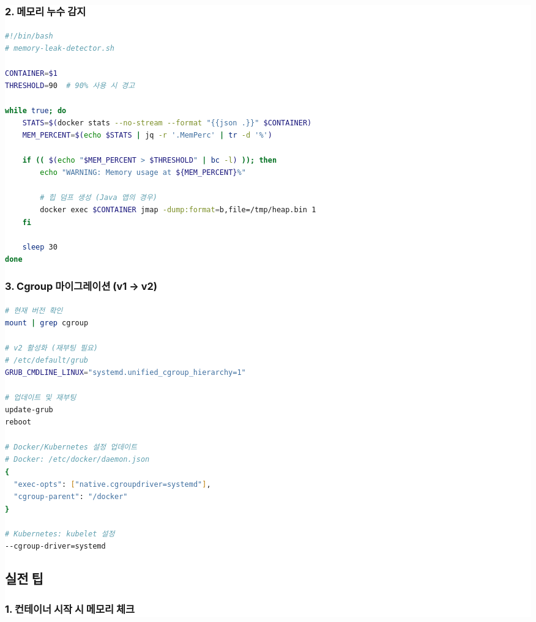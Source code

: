 ### 2. 메모리 누수 감지

```bash
#!/bin/bash
# memory-leak-detector.sh

CONTAINER=$1
THRESHOLD=90  # 90% 사용 시 경고

while true; do
    STATS=$(docker stats --no-stream --format "{{json .}}" $CONTAINER)
    MEM_PERCENT=$(echo $STATS | jq -r '.MemPerc' | tr -d '%')
    
    if (( $(echo "$MEM_PERCENT > $THRESHOLD" | bc -l) )); then
        echo "WARNING: Memory usage at ${MEM_PERCENT}%"
        
        # 힙 덤프 생성 (Java 앱의 경우)
        docker exec $CONTAINER jmap -dump:format=b,file=/tmp/heap.bin 1
    fi
    
    sleep 30
done
```

### 3. Cgroup 마이그레이션 (v1 → v2)

```bash
# 현재 버전 확인
mount | grep cgroup

# v2 활성화 (재부팅 필요)
# /etc/default/grub
GRUB_CMDLINE_LINUX="systemd.unified_cgroup_hierarchy=1"

# 업데이트 및 재부팅
update-grub
reboot

# Docker/Kubernetes 설정 업데이트
# Docker: /etc/docker/daemon.json
{
  "exec-opts": ["native.cgroupdriver=systemd"],
  "cgroup-parent": "/docker"
}

# Kubernetes: kubelet 설정
--cgroup-driver=systemd
```

## 실전 팁

### 1. 컨테이너 시작 시 메모리 체크

